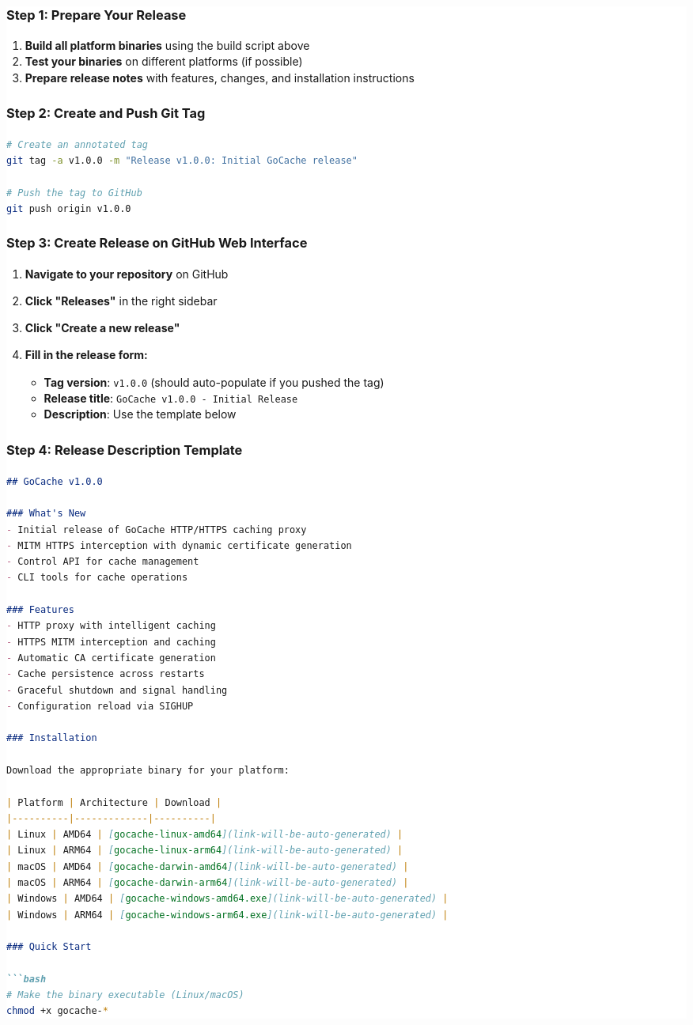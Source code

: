 ### Step 1: Prepare Your Release

1. **Build all platform binaries** using the build script above
2. **Test your binaries** on different platforms (if possible)
3. **Prepare release notes** with features, changes, and installation instructions

### Step 2: Create and Push Git Tag

```bash
# Create an annotated tag
git tag -a v1.0.0 -m "Release v1.0.0: Initial GoCache release"

# Push the tag to GitHub
git push origin v1.0.0
```

### Step 3: Create Release on GitHub Web Interface

1. **Navigate to your repository** on GitHub
2. **Click "Releases"** in the right sidebar
3. **Click "Create a new release"**
4. **Fill in the release form:**

   - **Tag version**: `v1.0.0` (should auto-populate if you pushed the tag)
   - **Release title**: `GoCache v1.0.0 - Initial Release`
   - **Description**: Use the template below

### Step 4: Release Description Template

```markdown
## GoCache v1.0.0

### What's New
- Initial release of GoCache HTTP/HTTPS caching proxy
- MITM HTTPS interception with dynamic certificate generation
- Control API for cache management
- CLI tools for cache operations

### Features
- HTTP proxy with intelligent caching
- HTTPS MITM interception and caching
- Automatic CA certificate generation
- Cache persistence across restarts
- Graceful shutdown and signal handling
- Configuration reload via SIGHUP

### Installation

Download the appropriate binary for your platform:

| Platform | Architecture | Download |
|----------|-------------|----------|
| Linux | AMD64 | [gocache-linux-amd64](link-will-be-auto-generated) |
| Linux | ARM64 | [gocache-linux-arm64](link-will-be-auto-generated) |
| macOS | AMD64 | [gocache-darwin-amd64](link-will-be-auto-generated) |
| macOS | ARM64 | [gocache-darwin-arm64](link-will-be-auto-generated) |
| Windows | AMD64 | [gocache-windows-amd64.exe](link-will-be-auto-generated) |
| Windows | ARM64 | [gocache-windows-arm64.exe](link-will-be-auto-generated) |

### Quick Start

```bash
# Make the binary executable (Linux/macOS)
chmod +x gocache-*

```